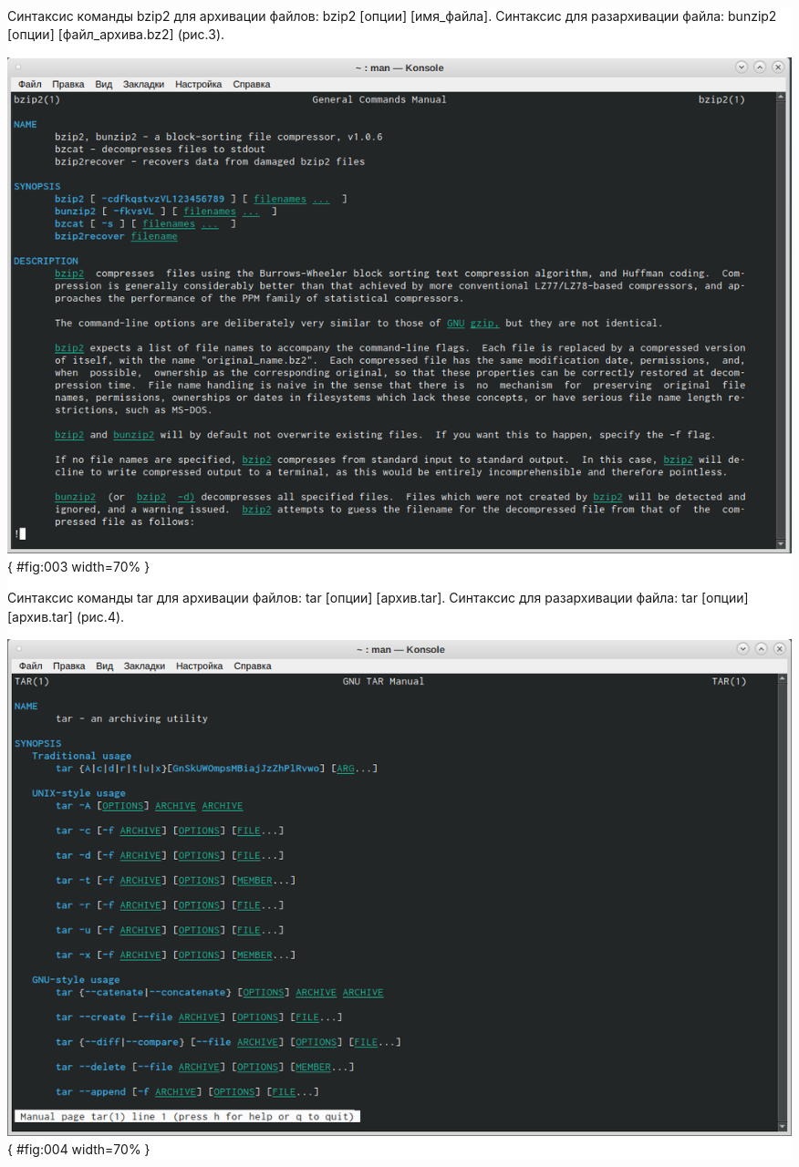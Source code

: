 Синтаксис команды bzip2 для архивации файлов: bzip2 [опции] [имя_файла].
Синтаксис для разархивации файла: bunzip2 [опции] [файл_архива.bz2] (рис.3).

![Архив bzip2](image/2.png){ #fig:003 width=70% }

Синтаксис команды tar для архивации файлов: tar [опции] [архив.tar].
Синтаксис для разархивации файла: tar [опции] [архив.tar] (рис.4).

![Архив tar](image/4.png){ #fig:004 width=70% }
